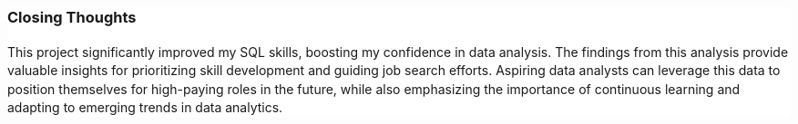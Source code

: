 ### Closing Thoughts

This project significantly improved my SQL skills, boosting my confidence in data analysis. The findings from this analysis provide valuable insights for prioritizing skill development and guiding job search efforts. Aspiring data analysts can leverage this data to position themselves for high-paying roles in the future, while also emphasizing the importance of continuous learning and adapting to emerging trends in data analytics.






